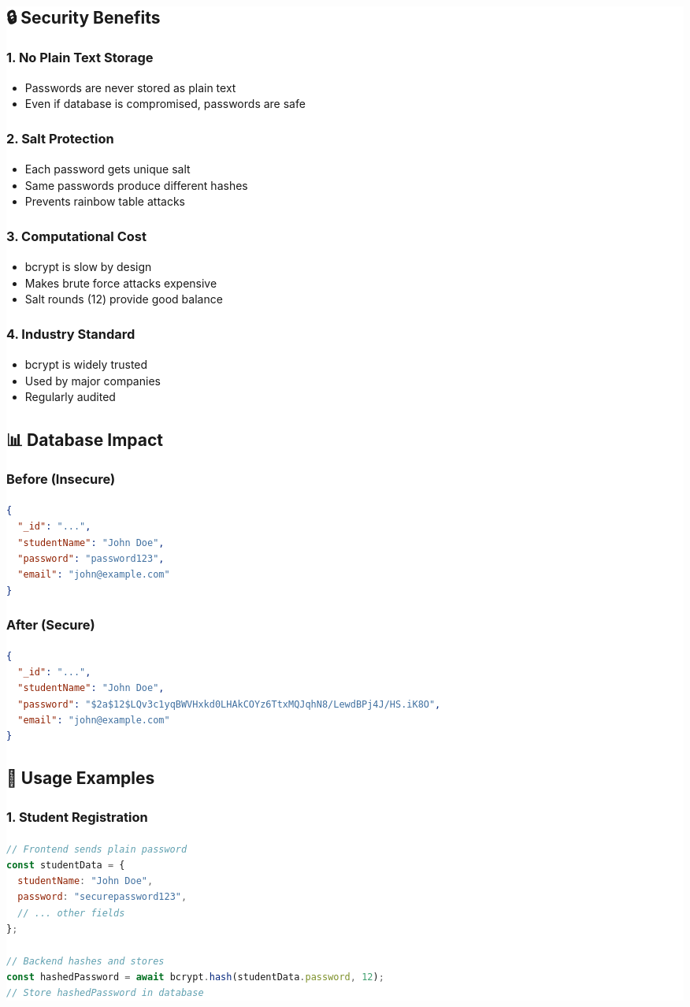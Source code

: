## 🔒 Security Benefits

### 1. **No Plain Text Storage**
- Passwords are never stored as plain text
- Even if database is compromised, passwords are safe

### 2. **Salt Protection**
- Each password gets unique salt
- Same passwords produce different hashes
- Prevents rainbow table attacks

### 3. **Computational Cost**
- bcrypt is slow by design
- Makes brute force attacks expensive
- Salt rounds (12) provide good balance

### 4. **Industry Standard**
- bcrypt is widely trusted
- Used by major companies
- Regularly audited

## 📊 Database Impact

### Before (Insecure)
```json
{
  "_id": "...",
  "studentName": "John Doe",
  "password": "password123",
  "email": "john@example.com"
}
```

### After (Secure)
```json
{
  "_id": "...",
  "studentName": "John Doe",
  "password": "$2a$12$LQv3c1yqBWVHxkd0LHAkCOYz6TtxMQJqhN8/LewdBPj4J/HS.iK8O",
  "email": "john@example.com"
}
```

## 🚀 Usage Examples

### 1. **Student Registration**
```javascript
// Frontend sends plain password
const studentData = {
  studentName: "John Doe",
  password: "securepassword123",
  // ... other fields
};

// Backend hashes and stores
const hashedPassword = await bcrypt.hash(studentData.password, 12);
// Store hashedPassword in database
```
